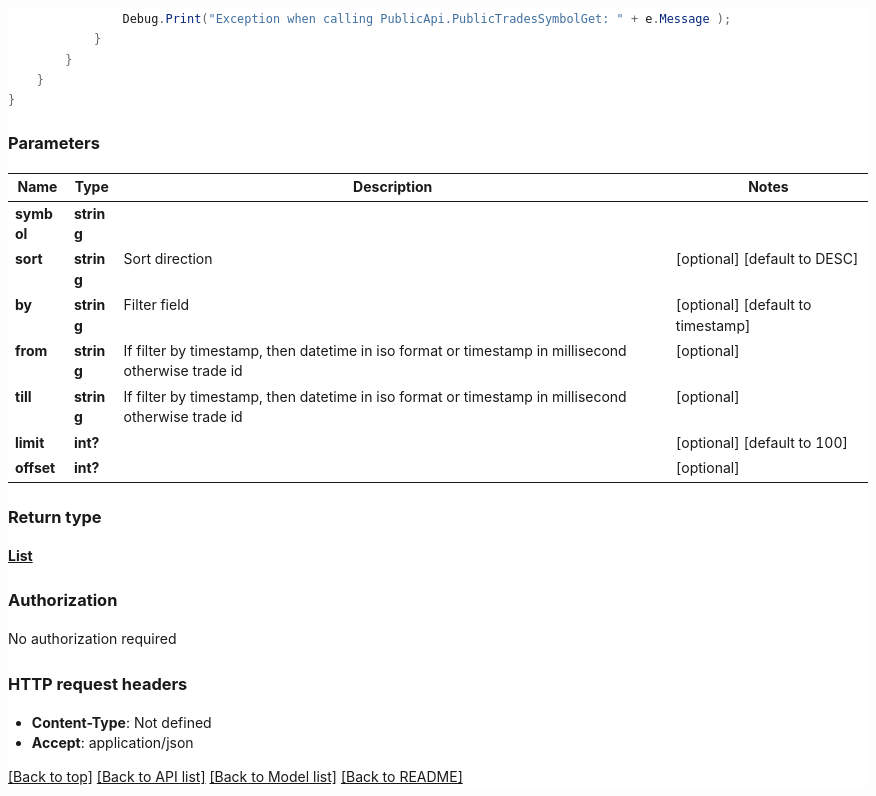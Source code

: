 ```csharp
                Debug.Print("Exception when calling PublicApi.PublicTradesSymbolGet: " + e.Message );
            }
        }
    }
}
```

### Parameters

Name | Type | Description  | Notes
------------- | ------------- | ------------- | -------------
 **symbol** | **string**|  | 
 **sort** | **string**| Sort direction | [optional] [default to DESC]
 **by** | **string**| Filter field | [optional] [default to timestamp]
 **from** | **string**| If filter by timestamp, then datetime in iso format or timestamp in millisecond otherwise trade id | [optional] 
 **till** | **string**| If filter by timestamp, then datetime in iso format or timestamp in millisecond otherwise trade id | [optional] 
 **limit** | **int?**|  | [optional] [default to 100]
 **offset** | **int?**|  | [optional] 

### Return type

[**List<PublicTrade>**](PublicTrade.md)

### Authorization

No authorization required

### HTTP request headers

 - **Content-Type**: Not defined
 - **Accept**: application/json

[[Back to top]](#) [[Back to API list]](../README.md#documentation-for-api-endpoints) [[Back to Model list]](../README.md#documentation-for-models) [[Back to README]](../README.md)

